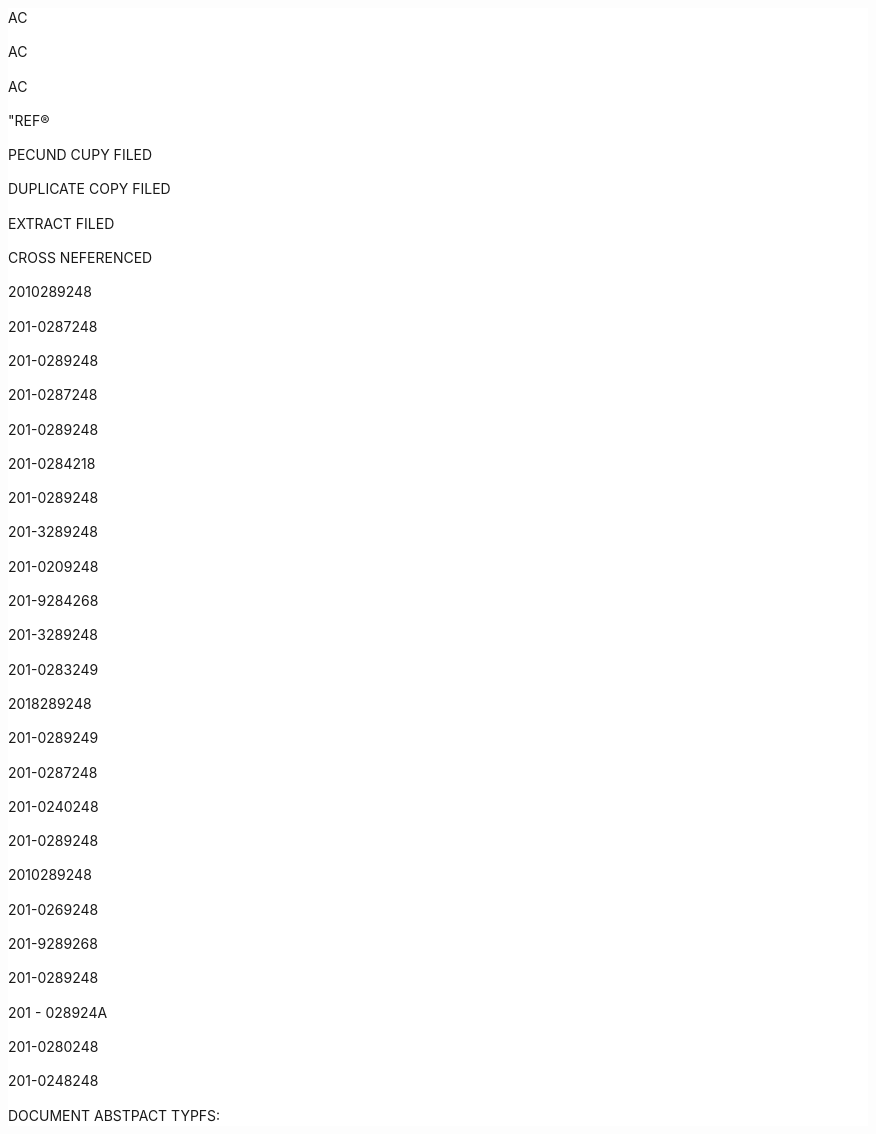 AC

AC

AC

"REF®

PECUND CUPY FILED

DUPLICATE COPY FILED

EXTRACT FILED

CROSS NEFERENCED

2010289248

201-0287248

201-0289248

201-0287248

201-0289248

201-0284218

201-0289248

201-3289248

201-0209248

201-9284268

201-3289248

201-0283249

2018289248

201-0289249

201-0287248

201-0240248

201-0289248

2010289248

201-0269248

201-9289268

201-0289248

201 - 028924A

201-0280248

201-0248248

DOCUMENT ABSTPACT TYPFS:
